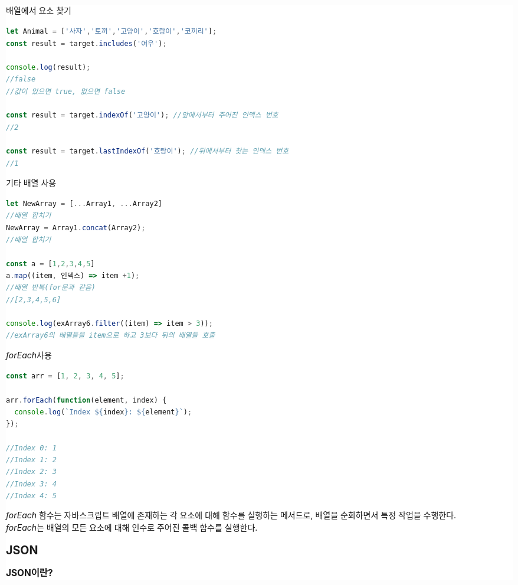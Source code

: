
배열에서 요소 찾기
```js
let Animal = ['사자','토끼','고양이','호랑이','코끼리'];
const result = target.includes('여우');

console.log(result);
//false
//값이 있으면 true, 없으면 false

const result = target.indexOf('고양이'); //앞에서부터 주어진 인덱스 번호
//2

const result = target.lastIndexOf('호랑이'); //뒤에서부터 찾는 인덱스 번호
//1
```

기타 배열 사용
```js
let NewArray = [...Array1, ...Array2] 
//배열 합치기
NewArray = Array1.concat(Array2);
//배열 합치기

const a = [1,2,3,4,5]
a.map((item, 인덱스) => item +1);
//배열 반복(for문과 같음)    
//[2,3,4,5,6]

console.log(exArray6.filter((item) => item > 3));
//exArray6의 배열들을 item으로 하고 3보다 뒤의 배열들 호출
```

*forEach*사용
```js
const arr = [1, 2, 3, 4, 5];

arr.forEach(function(element, index) {
  console.log(`Index ${index}: ${element}`);
});

//Index 0: 1
//Index 1: 2
//Index 2: 3
//Index 3: 4
//Index 4: 5
```
*forEach* 함수는 자바스크립트 배열에 존재하는 각 요소에 대해 함수를 실행하는 메서드로, 배열을 순회하면서 특정 작업을 수행한다.<br>
*forEach*는 배열의 모든 요소에 대해 인수로 주어진 콜백 함수를 실행한다.


<span style="font-size:1.4em; font-weight:bold;">JSON</span>

<span style="font-size:1.1em; font-weight:bold;">JSON이란?</span>
